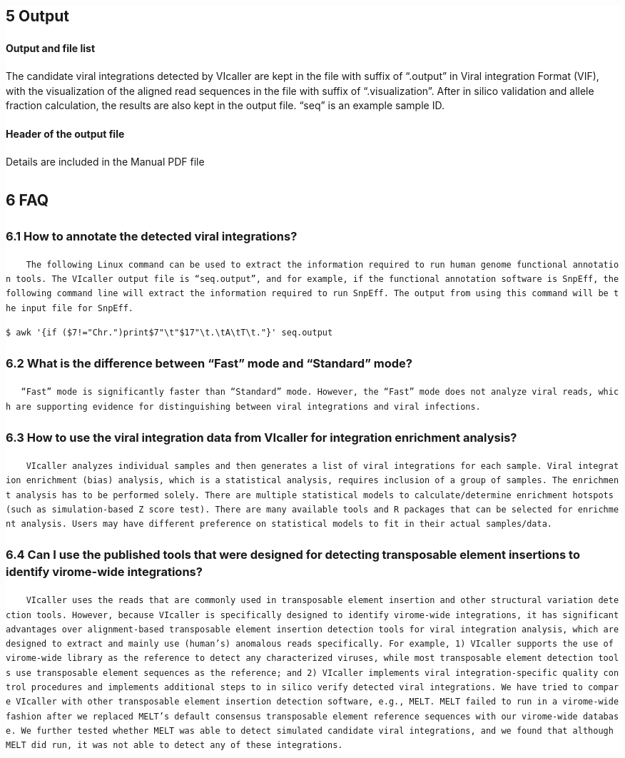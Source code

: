 ## 5 Output
#### Output and file list
The candidate viral integrations detected by VIcaller are kept in the file with suffix of “.output” in Viral integration Format (VIF), with the visualization of the aligned read sequences in the file with suffix of “.visualization”. After in silico validation and allele fraction calculation, the results are also kept in the output file. “seq” is an example sample ID.

#### Header of the output file
Details are included in the Manual PDF file

## 6 FAQ
### 6.1 How to annotate the detected viral integrations?
        The following Linux command can be used to extract the information required to run human genome functional annotation tools. The VIcaller output file is “seq.output”, and for example, if the functional annotation software is SnpEff, the following command line will extract the information required to run SnpEff. The output from using this command will be the input file for SnpEff. 
```
$ awk '{if ($7!="Chr.")print$7"\t"$17"\t.\tA\tT\t."}' seq.output
```
### 6.2 What is the difference between “Fast” mode and “Standard” mode?
       “Fast” mode is significantly faster than “Standard” mode. However, the “Fast” mode does not analyze viral reads, which are supporting evidence for distinguishing between viral integrations and viral infections.  

### 6.3 How to use the viral integration data from VIcaller for integration enrichment analysis?
        VIcaller analyzes individual samples and then generates a list of viral integrations for each sample. Viral integration enrichment (bias) analysis, which is a statistical analysis, requires inclusion of a group of samples. The enrichment analysis has to be performed solely. There are multiple statistical models to calculate/determine enrichment hotspots (such as simulation-based Z score test). There are many available tools and R packages that can be selected for enrichment analysis. Users may have different preference on statistical models to fit in their actual samples/data. 

### 6.4 Can I use the published tools that were designed for detecting transposable element insertions to identify virome-wide integrations?
        VIcaller uses the reads that are commonly used in transposable element insertion and other structural variation detection tools. However, because VIcaller is specifically designed to identify virome-wide integrations, it has significant advantages over alignment-based transposable element insertion detection tools for viral integration analysis, which are designed to extract and mainly use (human’s) anomalous reads specifically. For example, 1) VIcaller supports the use of virome-wide library as the reference to detect any characterized viruses, while most transposable element detection tools use transposable element sequences as the reference; and 2) VIcaller implements viral integration-specific quality control procedures and implements additional steps to in silico verify detected viral integrations. We have tried to compare VIcaller with other transposable element insertion detection software, e.g., MELT. MELT failed to run in a virome-wide fashion after we replaced MELT’s default consensus transposable element reference sequences with our virome-wide database. We further tested whether MELT was able to detect simulated candidate viral integrations, and we found that although MELT did run, it was not able to detect any of these integrations.
